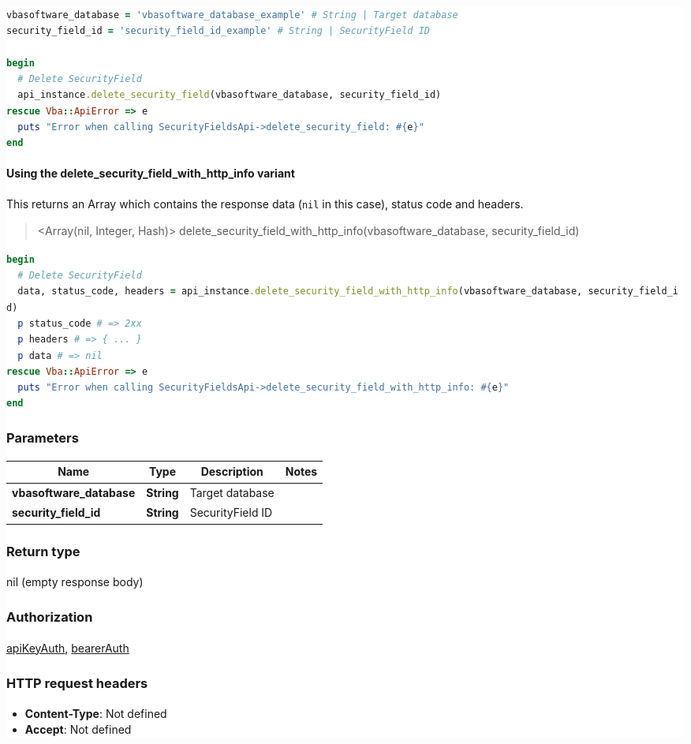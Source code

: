 ```ruby
vbasoftware_database = 'vbasoftware_database_example' # String | Target database
security_field_id = 'security_field_id_example' # String | SecurityField ID

begin
  # Delete SecurityField
  api_instance.delete_security_field(vbasoftware_database, security_field_id)
rescue Vba::ApiError => e
  puts "Error when calling SecurityFieldsApi->delete_security_field: #{e}"
end
```

#### Using the delete_security_field_with_http_info variant

This returns an Array which contains the response data (`nil` in this case), status code and headers.

> <Array(nil, Integer, Hash)> delete_security_field_with_http_info(vbasoftware_database, security_field_id)

```ruby
begin
  # Delete SecurityField
  data, status_code, headers = api_instance.delete_security_field_with_http_info(vbasoftware_database, security_field_id)
  p status_code # => 2xx
  p headers # => { ... }
  p data # => nil
rescue Vba::ApiError => e
  puts "Error when calling SecurityFieldsApi->delete_security_field_with_http_info: #{e}"
end
```

### Parameters

| Name | Type | Description | Notes |
| ---- | ---- | ----------- | ----- |
| **vbasoftware_database** | **String** | Target database |  |
| **security_field_id** | **String** | SecurityField ID |  |

### Return type

nil (empty response body)

### Authorization

[apiKeyAuth](../README.md#apiKeyAuth), [bearerAuth](../README.md#bearerAuth)

### HTTP request headers

- **Content-Type**: Not defined
- **Accept**: Not defined
